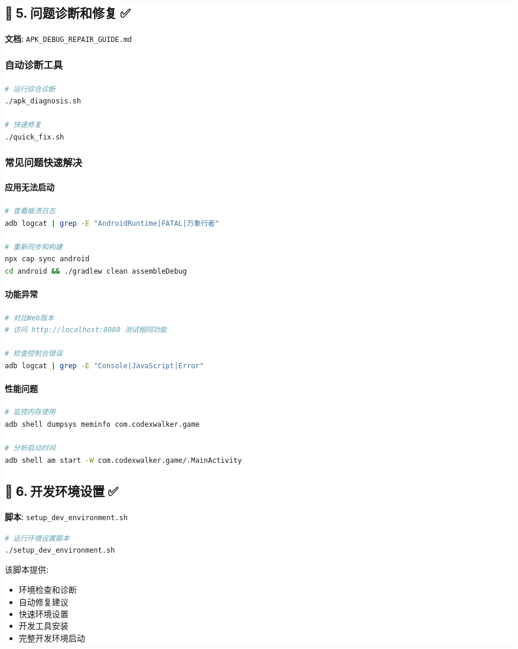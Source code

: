 ## 🐛 5. 问题诊断和修复 ✅

**文档**: `APK_DEBUG_REPAIR_GUIDE.md`

### 自动诊断工具
```bash
# 运行综合诊断
./apk_diagnosis.sh

# 快速修复
./quick_fix.sh
```

### 常见问题快速解决

#### 应用无法启动
```bash
# 查看崩溃日志
adb logcat | grep -E "AndroidRuntime|FATAL|万象行者"

# 重新同步和构建
npx cap sync android
cd android && ./gradlew clean assembleDebug
```

#### 功能异常
```bash
# 对比Web版本
# 访问 http://localhost:8080 测试相同功能

# 检查控制台错误
adb logcat | grep -E "Console|JavaScript|Error"
```

#### 性能问题
```bash
# 监控内存使用
adb shell dumpsys meminfo com.codexwalker.game

# 分析启动时间
adb shell am start -W com.codexwalker.game/.MainActivity
```

## 🚀 6. 开发环境设置 ✅

**脚本**: `setup_dev_environment.sh`

```bash
# 运行环境设置脚本
./setup_dev_environment.sh
```

该脚本提供:
- 环境检查和诊断
- 自动修复建议
- 快速环境设置
- 开发工具安装
- 完整开发环境启动
